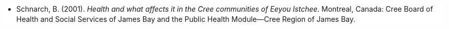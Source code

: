 - Schnarch, B. (2001). *Health and what affects it in the Cree communities of Eeyou Istchee*. Montreal, Canada: Cree Board of Health and Social Services of James Bay and the Public Health Module—Cree Region of James Bay.